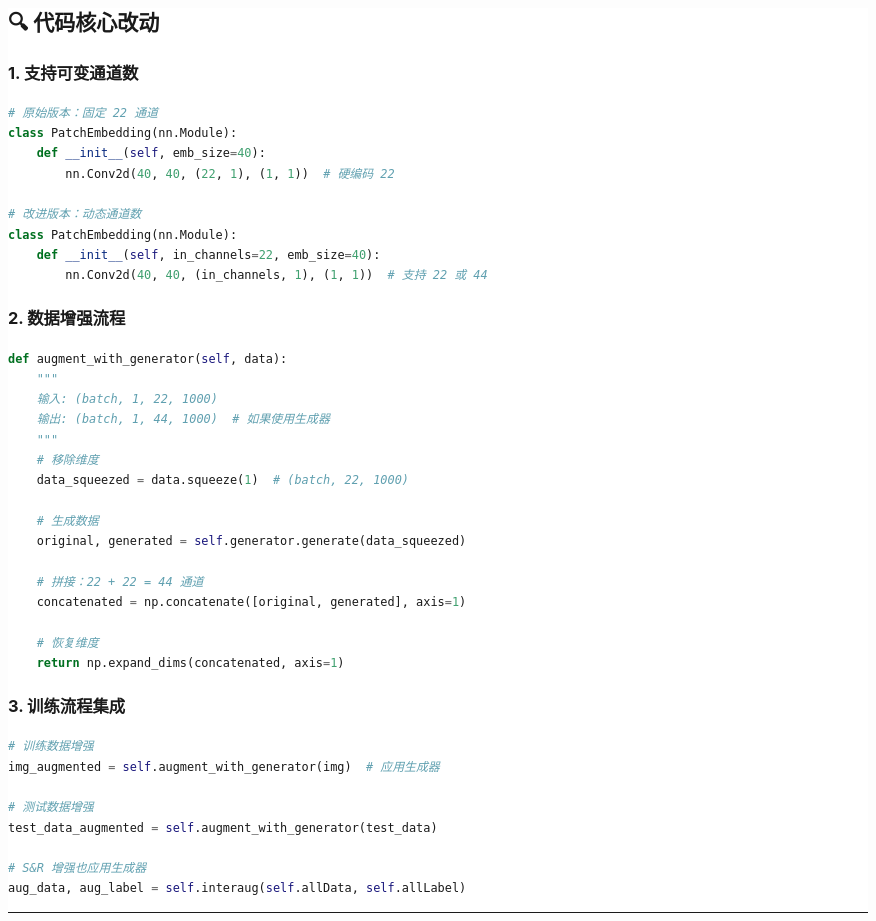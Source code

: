 
## 🔍 代码核心改动

### **1. 支持可变通道数**

```python
# 原始版本：固定 22 通道
class PatchEmbedding(nn.Module):
    def __init__(self, emb_size=40):
        nn.Conv2d(40, 40, (22, 1), (1, 1))  # 硬编码 22

# 改进版本：动态通道数
class PatchEmbedding(nn.Module):
    def __init__(self, in_channels=22, emb_size=40):
        nn.Conv2d(40, 40, (in_channels, 1), (1, 1))  # 支持 22 或 44
```

### **2. 数据增强流程**

```python
def augment_with_generator(self, data):
    """
    输入: (batch, 1, 22, 1000)
    输出: (batch, 1, 44, 1000)  # 如果使用生成器
    """
    # 移除维度
    data_squeezed = data.squeeze(1)  # (batch, 22, 1000)
    
    # 生成数据
    original, generated = self.generator.generate(data_squeezed)
    
    # 拼接：22 + 22 = 44 通道
    concatenated = np.concatenate([original, generated], axis=1)
    
    # 恢复维度
    return np.expand_dims(concatenated, axis=1)
```

### **3. 训练流程集成**

```python
# 训练数据增强
img_augmented = self.augment_with_generator(img)  # 应用生成器

# 测试数据增强
test_data_augmented = self.augment_with_generator(test_data)

# S&R 增强也应用生成器
aug_data, aug_label = self.interaug(self.allData, self.allLabel)
```

---
